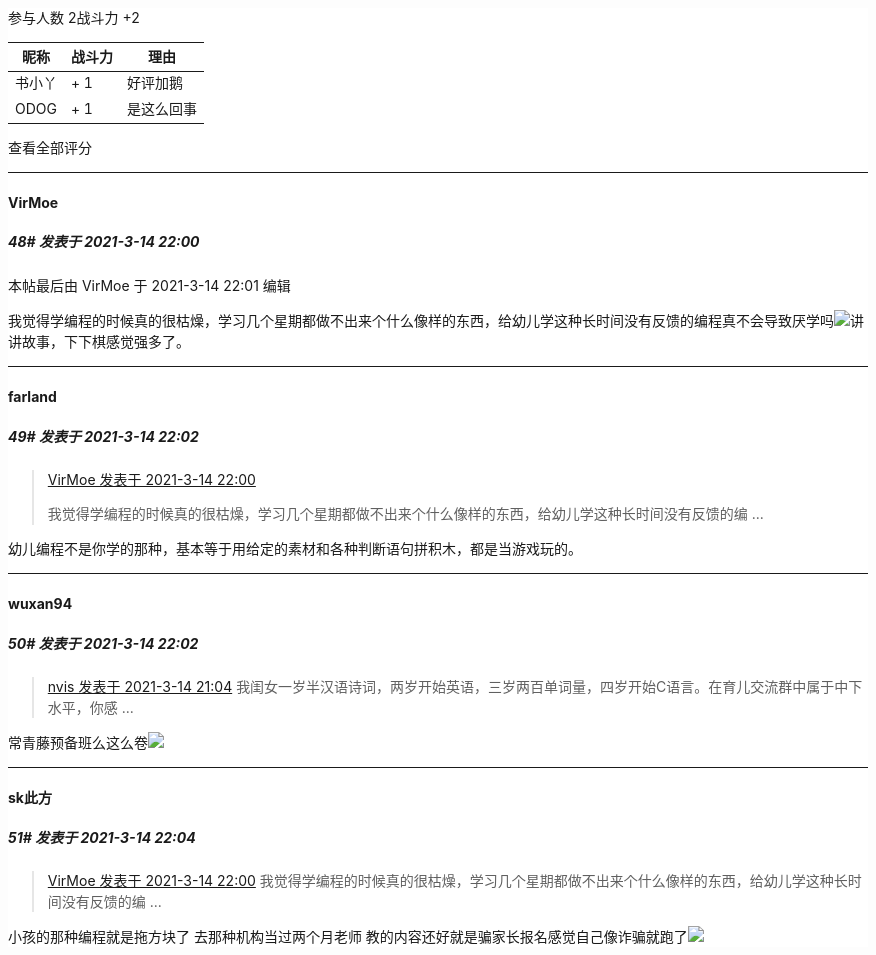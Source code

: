  参与人数 2战斗力 +2

|昵称|战斗力|理由|
|----|---|---|
| 书小丫| + 1|好评加鹅|
| ODOG| + 1|是这么回事|


查看全部评分


-----

####  VirMoe  
##### 48#       发表于 2021-3-14 22:00


 本帖最后由 VirMoe 于 2021-3-14 22:01 编辑 

我觉得学编程的时候真的很枯燥，学习几个星期都做不出来个什么像样的东西，给幼儿学这种长时间没有反馈的编程真不会导致厌学吗<img src="https://static.saraba1st.com/image/smiley/face2017/004.gif" referrerpolicy="no-referrer">讲讲故事，下下棋感觉强多了。


-----

####  farland  
##### 49#       发表于 2021-3-14 22:02


<blockquote><a href="httphttps://bbs.saraba1st.com/2b/forum.php?mod=redirect&amp;goto=findpost&amp;pid=50624549&amp;ptid=1993158" target="_blank">VirMoe 发表于 2021-3-14 22:00</a>

我觉得学编程的时候真的很枯燥，学习几个星期都做不出来个什么像样的东西，给幼儿学这种长时间没有反馈的编 ...</blockquote>
幼儿编程不是你学的那种，基本等于用给定的素材和各种判断语句拼积木，都是当游戏玩的。


-----

####  wuxan94  
##### 50#       发表于 2021-3-14 22:02


<blockquote><a href="httphttps://bbs.saraba1st.com/2b/forum.php?mod=redirect&amp;goto=findpost&amp;pid=50623921&amp;ptid=1993158" target="_blank">nvis 发表于 2021-3-14 21:04</a>
我闺女一岁半汉语诗词，两岁开始英语，三岁两百单词量，四岁开始C语言。在育儿交流群中属于中下水平，你感 ...</blockquote>
常青藤预备班么这么卷<img src="https://static.saraba1st.com/image/smiley/face2017/231.gif" referrerpolicy="no-referrer">


-----

####  sk此方  
##### 51#       发表于 2021-3-14 22:04


<blockquote><a href="httphttps://bbs.saraba1st.com/2b/forum.php?mod=redirect&amp;goto=findpost&amp;pid=50624549&amp;ptid=1993158" target="_blank">VirMoe 发表于 2021-3-14 22:00</a>
我觉得学编程的时候真的很枯燥，学习几个星期都做不出来个什么像样的东西，给幼儿学这种长时间没有反馈的编 ...</blockquote>
小孩的那种编程就是拖方块了 去那种机构当过两个月老师 教的内容还好就是骗家长报名感觉自己像诈骗就跑了<img src="https://static.saraba1st.com/image/smiley/face2017/067.png" referrerpolicy="no-referrer">
